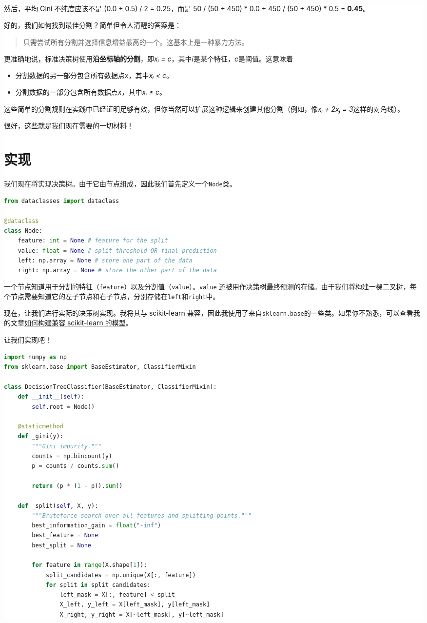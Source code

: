 然后，平均 Gini 不纯度应该不是 (0.0 + 0.5) / 2 = 0.25，而是 50 / (50 + 450) * 0.0 + 450 / (50 + 450) * 0.5 = **0.45**。

好的，我们如何找到最佳分割？简单但令人清醒的答案是：

> 只需尝试所有分割并选择信息增益最高的一个。这基本上是一种暴力方法。

更准确地说，标准决策树使用**沿坐标轴的分割**，即*xᵢ = c*，其中*i*是某个特征，*c*是阈值。这意味着

+   分割数据的另一部分包含所有数据点*x*，其中*xᵢ < c*。

+   分割数据的一部分包含所有数据点*x*，其中*xᵢ ≥ c*。

这些简单的分割规则在实践中已经证明足够有效，但你当然可以扩展这种逻辑来创建其他分割（例如，像*xᵢ + 2xⱼ = 3*这样的对角线）。

很好，这些就是我们现在需要的一切材料！

# 实现

我们现在将实现决策树。由于它由节点组成，因此我们首先定义一个`Node`类。

```py
from dataclasses import dataclass

@dataclass
class Node:
    feature: int = None # feature for the split
    value: float = None # split threshold OR final prediction
    left: np.array = None # store one part of the data
    right: np.array = None # store the other part of the data
```

一个节点知道用于分割的特征（`feature`）以及分割值（`value`）。`value` 还被用作决策树最终预测的存储。由于我们将构建一棵二叉树，每个节点需要知道它的左子节点和右子节点，分别存储在`left`和`right`中。

现在，让我们进行实际的决策树实现。我将其与 scikit-learn 兼容，因此我使用了来自`sklearn.base`的一些类。如果你不熟悉，可以查看我的文章[如何构建兼容 scikit-learn 的模型](https://towardsdatascience.com/build-your-own-custom-scikit-learn-regression-5d0d718f289)。

让我们实现吧！

```py
import numpy as np
from sklearn.base import BaseEstimator, ClassifierMixin

class DecisionTreeClassifier(BaseEstimator, ClassifierMixin):
    def __init__(self):
        self.root = Node()

    @staticmethod
    def _gini(y):
        """Gini impurity."""
        counts = np.bincount(y)
        p = counts / counts.sum()

        return (p * (1 - p)).sum()

    def _split(self, X, y):
        """Bruteforce search over all features and splitting points."""
        best_information_gain = float("-inf")
        best_feature = None
        best_split = None

        for feature in range(X.shape[1]):
            split_candidates = np.unique(X[:, feature])
            for split in split_candidates:
                left_mask = X[:, feature] < split
                X_left, y_left = X[left_mask], y[left_mask]
                X_right, y_right = X[~left_mask], y[~left_mask]

```